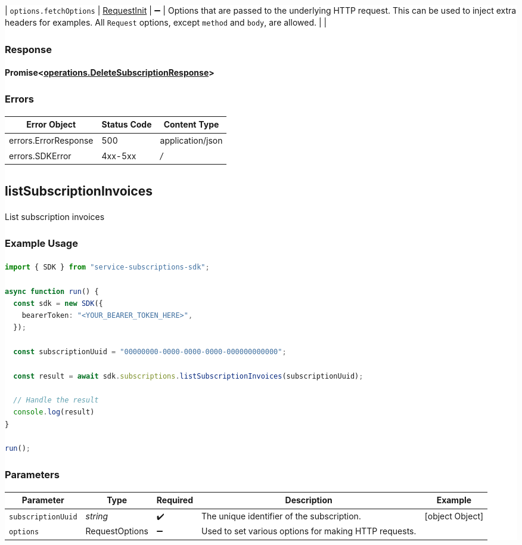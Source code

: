 | `options.fetchOptions`                                                                                                                                                         | [RequestInit](https://developer.mozilla.org/en-US/docs/Web/API/Request/Request#options)                                                                                        | :heavy_minus_sign:                                                                                                                                                             | Options that are passed to the underlying HTTP request. This can be used to inject extra headers for examples. All `Request` options, except `method` and `body`, are allowed. |                                                                                                                                                                                |


### Response

**Promise<[operations.DeleteSubscriptionResponse](../../models/operations/deletesubscriptionresponse.md)>**
### Errors

| Error Object         | Status Code          | Content Type         |
| -------------------- | -------------------- | -------------------- |
| errors.ErrorResponse | 500                  | application/json     |
| errors.SDKError      | 4xx-5xx              | */*                  |

## listSubscriptionInvoices

List subscription invoices

### Example Usage

```typescript
import { SDK } from "service-subscriptions-sdk";

async function run() {
  const sdk = new SDK({
    bearerToken: "<YOUR_BEARER_TOKEN_HERE>",
  });

  const subscriptionUuid = "00000000-0000-0000-0000-000000000000";
  
  const result = await sdk.subscriptions.listSubscriptionInvoices(subscriptionUuid);

  // Handle the result
  console.log(result)
}

run();
```

### Parameters

| Parameter                                                                                                                                                                      | Type                                                                                                                                                                           | Required                                                                                                                                                                       | Description                                                                                                                                                                    | Example                                                                                                                                                                        |
| ------------------------------------------------------------------------------------------------------------------------------------------------------------------------------ | ------------------------------------------------------------------------------------------------------------------------------------------------------------------------------ | ------------------------------------------------------------------------------------------------------------------------------------------------------------------------------ | ------------------------------------------------------------------------------------------------------------------------------------------------------------------------------ | ------------------------------------------------------------------------------------------------------------------------------------------------------------------------------ |
| `subscriptionUuid`                                                                                                                                                             | *string*                                                                                                                                                                       | :heavy_check_mark:                                                                                                                                                             | The unique identifier of the subscription.                                                                                                                                     | [object Object]                                                                                                                                                                |
| `options`                                                                                                                                                                      | RequestOptions                                                                                                                                                                 | :heavy_minus_sign:                                                                                                                                                             | Used to set various options for making HTTP requests.                                                                                                                          |                                                                                                                                                                                |